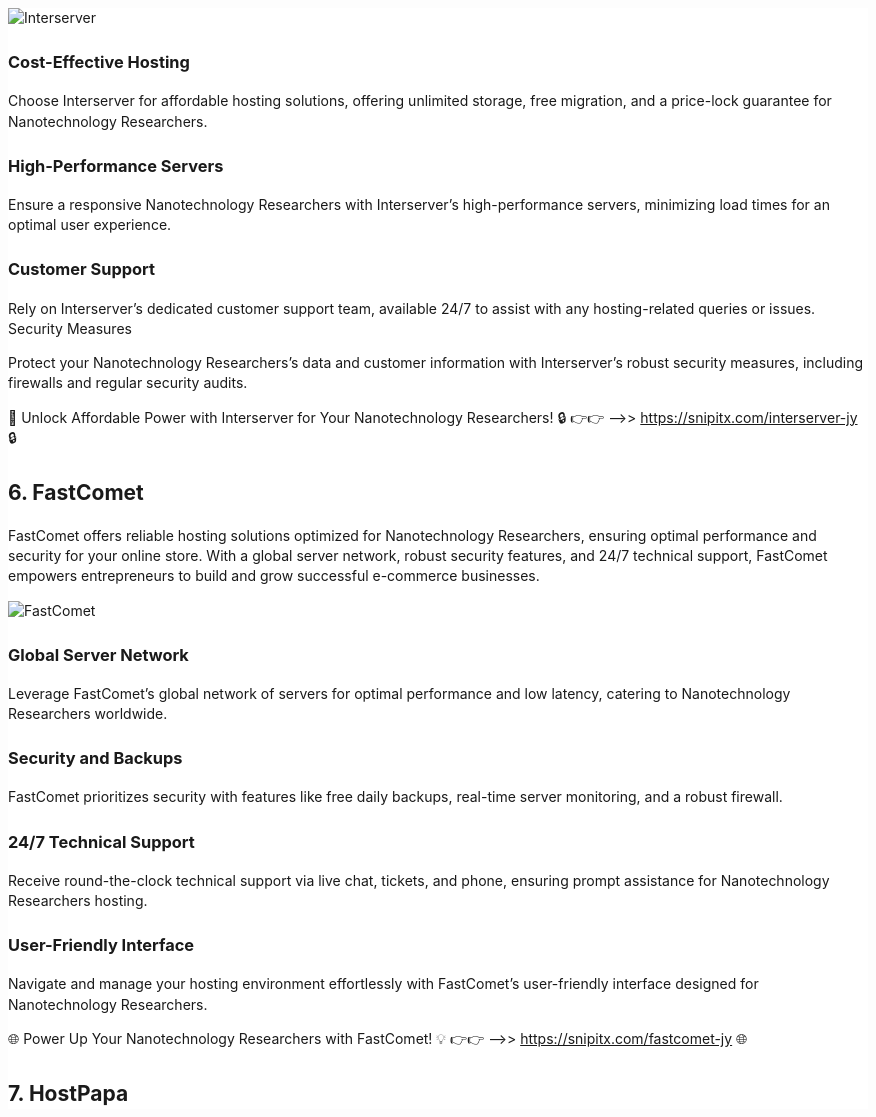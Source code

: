 ![Interserver](https://i.imgur.com/OM5dOEW.jpeg "Interserver Hosting")

### Cost-Effective Hosting
Choose Interserver for affordable hosting solutions, offering unlimited storage, free migration, and a price-lock guarantee for Nanotechnology Researchers.

### High-Performance Servers
Ensure a responsive Nanotechnology Researchers with Interserver’s high-performance servers, minimizing load times for an optimal user experience.

### Customer Support
Rely on Interserver’s dedicated customer support team, available 24/7 to assist with any hosting-related queries or issues.
Security Measures

Protect your Nanotechnology Researchers’s data and customer information with Interserver’s robust security measures, including firewalls and regular security audits.

💸 Unlock Affordable Power with Interserver for Your Nanotechnology Researchers! 🔒
👉👉 -->> https://snipitx.com/interserver-jy 🔒

## 6. FastComet

FastComet offers reliable hosting solutions optimized for Nanotechnology Researchers, ensuring optimal performance and security for your online store. With a global server network, robust security features, and 24/7 technical support, FastComet empowers entrepreneurs to build and grow successful e-commerce businesses.

![FastComet](https://i.imgur.com/7qgXuWp.png "FastComet Hosting")

### Global Server Network
Leverage FastComet’s global network of servers for optimal performance and low latency, catering to Nanotechnology Researchers worldwide.

### Security and Backups
FastComet prioritizes security with features like free daily backups, real-time server monitoring, and a robust firewall.

### 24/7 Technical Support
Receive round-the-clock technical support via live chat, tickets, and phone, ensuring prompt assistance for Nanotechnology Researchers hosting.

### User-Friendly Interface
Navigate and manage your hosting environment effortlessly with FastComet’s user-friendly interface designed for Nanotechnology Researchers.

🌐 Power Up Your Nanotechnology Researchers with FastComet! 💡
👉👉 -->> https://snipitx.com/fastcomet-jy 🌐

## 7. HostPapa
